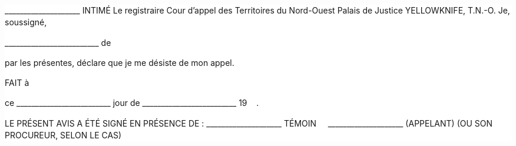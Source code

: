 </td>
</tr>
<tr>
<td>
____________________
INTIMÉ

</td>
</tr>
<tr>
<td>Le registraire</td>
</tr>
<tr>
<td>Cour d’appel des</td>
</tr>
<tr>
<td>Territoires du Nord-Ouest</td>
</tr>
<tr>
<td>Palais de Justice</td>
</tr>
<tr>
<td>YELLOWKNIFE, T.N.-O.</td>
</tr>
<tr>
<td>Je, soussigné, 

_________________________ de 



par les présentes, déclare que je me désiste de mon appel.



</td>
</tr>
<tr>
<td>FAIT à 

ce _________________________ jour de _________________________ 19&nbsp;&nbsp;&nbsp;&nbsp;.



</td>
</tr>
<tr>
<td>LE PRÉSENT AVIS A ÉTÉ SIGNÉ EN PRÉSENCE DE :</td>
</tr>
<tr>
<td>
____________________
TÉMOIN&nbsp;&nbsp;&nbsp;&nbsp;
____________________
(APPELANT) (OU SON PROCUREUR, SELON LE CAS)
